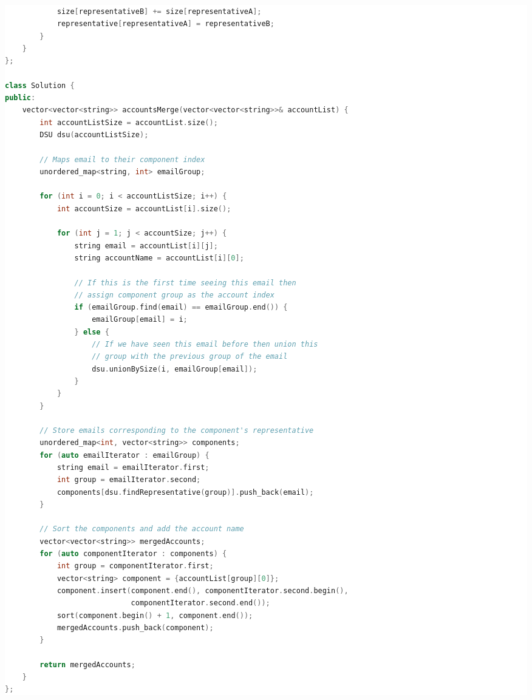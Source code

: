 ```cpp
            size[representativeB] += size[representativeA];
            representative[representativeA] = representativeB;
        }
    }
};

class Solution {
public:
    vector<vector<string>> accountsMerge(vector<vector<string>>& accountList) {
        int accountListSize = accountList.size();
        DSU dsu(accountListSize);
        
        // Maps email to their component index
        unordered_map<string, int> emailGroup;
        
        for (int i = 0; i < accountListSize; i++) {
            int accountSize = accountList[i].size();

            for (int j = 1; j < accountSize; j++) {
                string email = accountList[i][j];
                string accountName = accountList[i][0];
                
                // If this is the first time seeing this email then
                // assign component group as the account index
                if (emailGroup.find(email) == emailGroup.end()) {
                    emailGroup[email] = i;
                } else {
                    // If we have seen this email before then union this
                    // group with the previous group of the email
                    dsu.unionBySize(i, emailGroup[email]);
                }
            }
        }
    
        // Store emails corresponding to the component's representative
        unordered_map<int, vector<string>> components;
        for (auto emailIterator : emailGroup) {
            string email = emailIterator.first;
            int group = emailIterator.second;
            components[dsu.findRepresentative(group)].push_back(email);
        }

        // Sort the components and add the account name
        vector<vector<string>> mergedAccounts;
        for (auto componentIterator : components) {
            int group = componentIterator.first;
            vector<string> component = {accountList[group][0]};
            component.insert(component.end(), componentIterator.second.begin(), 
                             componentIterator.second.end());
            sort(component.begin() + 1, component.end());
            mergedAccounts.push_back(component);
        }
        
        return mergedAccounts;
    }
};
```
